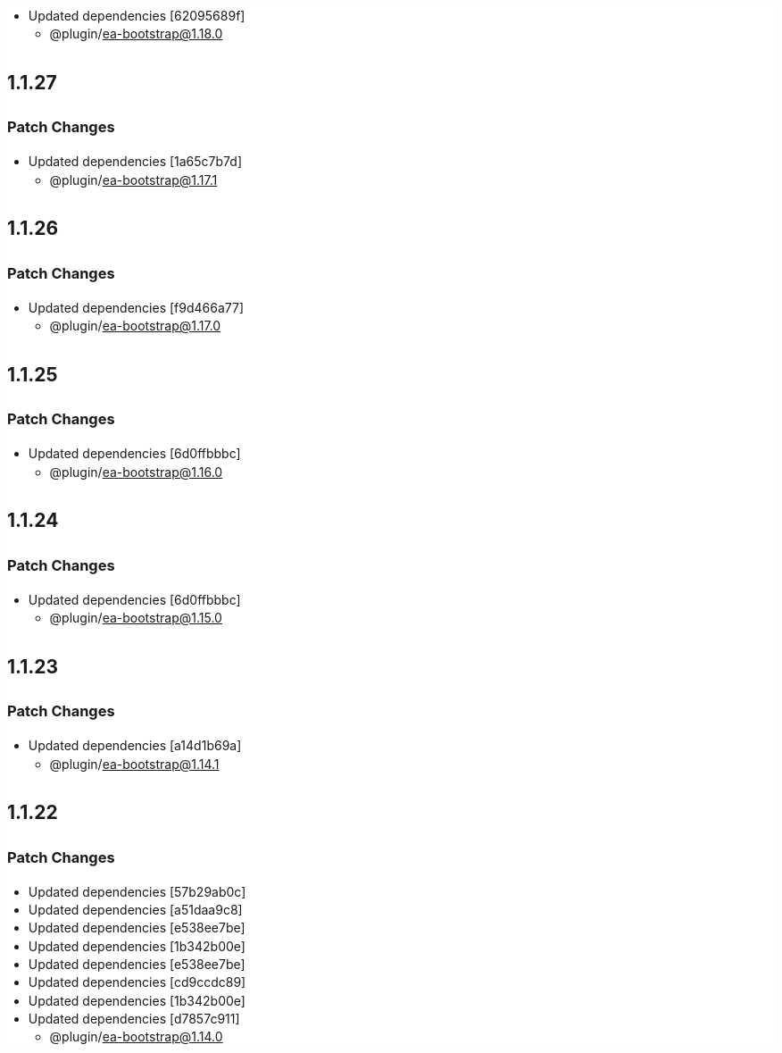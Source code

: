 - Updated dependencies [62095689f]
  - @plugin/ea-bootstrap@1.18.0

## 1.1.27

### Patch Changes

- Updated dependencies [1a65c7b7d]
  - @plugin/ea-bootstrap@1.17.1

## 1.1.26

### Patch Changes

- Updated dependencies [f9d466a77]
  - @plugin/ea-bootstrap@1.17.0

## 1.1.25

### Patch Changes

- Updated dependencies [6d0ffbbbc]
  - @plugin/ea-bootstrap@1.16.0

## 1.1.24

### Patch Changes

- Updated dependencies [6d0ffbbbc]
  - @plugin/ea-bootstrap@1.15.0

## 1.1.23

### Patch Changes

- Updated dependencies [a14d1b69a]
  - @plugin/ea-bootstrap@1.14.1

## 1.1.22

### Patch Changes

- Updated dependencies [57b29ab0c]
- Updated dependencies [a51daa9c8]
- Updated dependencies [e538ee7be]
- Updated dependencies [1b342b00e]
- Updated dependencies [e538ee7be]
- Updated dependencies [cd9ccdc89]
- Updated dependencies [1b342b00e]
- Updated dependencies [d7857c911]
  - @plugin/ea-bootstrap@1.14.0
